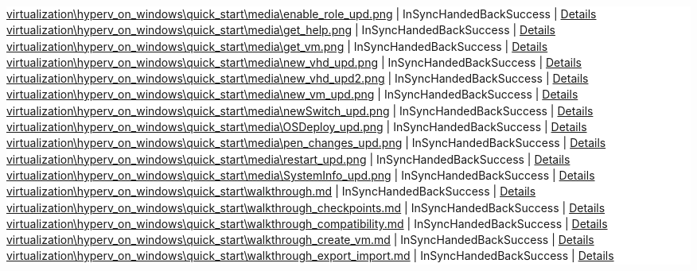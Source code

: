  [virtualization\hyperv_on_windows\quick_start\media\enable_role_upd.png](https://github.com/Microsoft/Virtualization-Documentation-Private/blob/e7ff2c884993be9ee02f8b60974f9faa7f193c79/virtualization/hyperv_on_windows/quick_start/media/enable_role_upd.png) | InSyncHandedBackSuccess | [Details](#1323985a77d40a39f3191207c703e3b426a55795129)
 [virtualization\hyperv_on_windows\quick_start\media\get_help.png](https://github.com/Microsoft/Virtualization-Documentation-Private/blob/ae56645c324da892ab95b66053c68c16344236a3/virtualization/hyperv_on_windows/quick_start/media/get_help.png) | InSyncHandedBackSuccess | [Details](#9d753332489389765c1ea1cfa1737126a201644c134)
 [virtualization\hyperv_on_windows\quick_start\media\get_vm.png](https://github.com/Microsoft/Virtualization-Documentation-Private/blob/a14e76f6c4c5d5eb50567887f83366bd9cd7e3be/virtualization/hyperv_on_windows/quick_start/media/get_vm.png) | InSyncHandedBackSuccess | [Details](#579a5b151617e20cfb4e116a6f365a96dbaa9c4a135)
 [virtualization\hyperv_on_windows\quick_start\media\new_vhd_upd.png](https://github.com/Microsoft/Virtualization-Documentation-Private/blob/0cabed24e63c951bd80e77483886bdc5e10966f4/virtualization/hyperv_on_windows/quick_start/media/new_vhd_upd.png) | InSyncHandedBackSuccess | [Details](#686bd084704a7ab40ec034df3ae822a114b24b21140)
 [virtualization\hyperv_on_windows\quick_start\media\new_vhd_upd2.png](https://github.com/Microsoft/Virtualization-Documentation-Private/blob/ca86c860a5631f1cb767e79de1c4fc176ed5e34c/virtualization/hyperv_on_windows/quick_start/media/new_vhd_upd2.png) | InSyncHandedBackSuccess | [Details](#686bd084704a7ab40ec034df3ae822a114b24b21141)
 [virtualization\hyperv_on_windows\quick_start\media\new_vm_upd.png](https://github.com/Microsoft/Virtualization-Documentation-Private/blob/0cabed24e63c951bd80e77483886bdc5e10966f4/virtualization/hyperv_on_windows/quick_start/media/new_vm_upd.png) | InSyncHandedBackSuccess | [Details](#b638099bf81d9a6f9d3c31f83364d60032084c48144)
 [virtualization\hyperv_on_windows\quick_start\media\newSwitch_upd.png](https://github.com/Microsoft/Virtualization-Documentation-Private/blob/0cabed24e63c951bd80e77483886bdc5e10966f4/virtualization/hyperv_on_windows/quick_start/media/newSwitch_upd.png) | InSyncHandedBackSuccess | [Details](#d71d2800e3c9442a264de165813142157420b5f6145)
 [virtualization\hyperv_on_windows\quick_start\media\OSDeploy_upd.png](https://github.com/Microsoft/Virtualization-Documentation-Private/blob/2d1b23de689d5af3e1b806b9272ff14f11e6c20a/virtualization/hyperv_on_windows/quick_start/media/OSDeploy_upd.png) | InSyncHandedBackSuccess | [Details](#d386c086a47d50518b256b7f1967d65d2004887e146)
 [virtualization\hyperv_on_windows\quick_start\media\pen_changes_upd.png](https://github.com/Microsoft/Virtualization-Documentation-Private/blob/2d1b23de689d5af3e1b806b9272ff14f11e6c20a/virtualization/hyperv_on_windows/quick_start/media/pen_changes_upd.png) | InSyncHandedBackSuccess | [Details](#dc04e26b6b30d2de9b6d25fc96eb5ff248a877e0148)
 [virtualization\hyperv_on_windows\quick_start\media\restart_upd.png](https://github.com/Microsoft/Virtualization-Documentation-Private/blob/e7ff2c884993be9ee02f8b60974f9faa7f193c79/virtualization/hyperv_on_windows/quick_start/media/restart_upd.png) | InSyncHandedBackSuccess | [Details](#14f7db98c0da674b247f404a300b05fdff35f12d161)
 [virtualization\hyperv_on_windows\quick_start\media\SystemInfo_upd.png](https://github.com/Microsoft/Virtualization-Documentation-Private/blob/8e8278037051f03756d99948b5f78af54f7a09f3/virtualization/hyperv_on_windows/quick_start/media/SystemInfo_upd.png) | InSyncHandedBackSuccess | [Details](#c830f164a513bd6125dc1a30f7cf1990e1c9470a178)
 [virtualization\hyperv_on_windows\quick_start\walkthrough.md](https://github.com/Microsoft/Virtualization-Documentation-Private/blob/ca86c860a5631f1cb767e79de1c4fc176ed5e34c/virtualization/hyperv_on_windows/quick_start/walkthrough.md) | InSyncHandedBackSuccess | [Details](#66c618e7572b413896dcdc48be20d94f83f945d8183)
 [virtualization\hyperv_on_windows\quick_start\walkthrough_checkpoints.md](https://github.com/Microsoft/Virtualization-Documentation-Private/blob/8194f17f35f5adccc6650720e85a880cbd9808cc/virtualization/hyperv_on_windows/quick_start/walkthrough_checkpoints.md) | InSyncHandedBackSuccess | [Details](#4ec9c178807186e37054ab000e01a37b5899ef4e184)
 [virtualization\hyperv_on_windows\quick_start\walkthrough_compatibility.md](https://github.com/Microsoft/Virtualization-Documentation-Private/blob/ffdf89b0ae346197b9ae631ee5260e0565261c55/virtualization/hyperv_on_windows/quick_start/walkthrough_compatibility.md) | InSyncHandedBackSuccess | [Details](#a4cc2907c88894d1eb02fdbf3a1d39459269925c185)
 [virtualization\hyperv_on_windows\quick_start\walkthrough_create_vm.md](https://github.com/Microsoft/Virtualization-Documentation-Private/blob/ffdf89b0ae346197b9ae631ee5260e0565261c55/virtualization/hyperv_on_windows/quick_start/walkthrough_create_vm.md) | InSyncHandedBackSuccess | [Details](#2b644f56829d6f92822875e77ba53e5b68d2f1ef186)
 [virtualization\hyperv_on_windows\quick_start\walkthrough_export_import.md](https://github.com/Microsoft/Virtualization-Documentation-Private/blob/ffdf89b0ae346197b9ae631ee5260e0565261c55/virtualization/hyperv_on_windows/quick_start/walkthrough_export_import.md) | InSyncHandedBackSuccess | [Details](#5f9bd47898d4249346449681fbb74d65101d4dc7187)